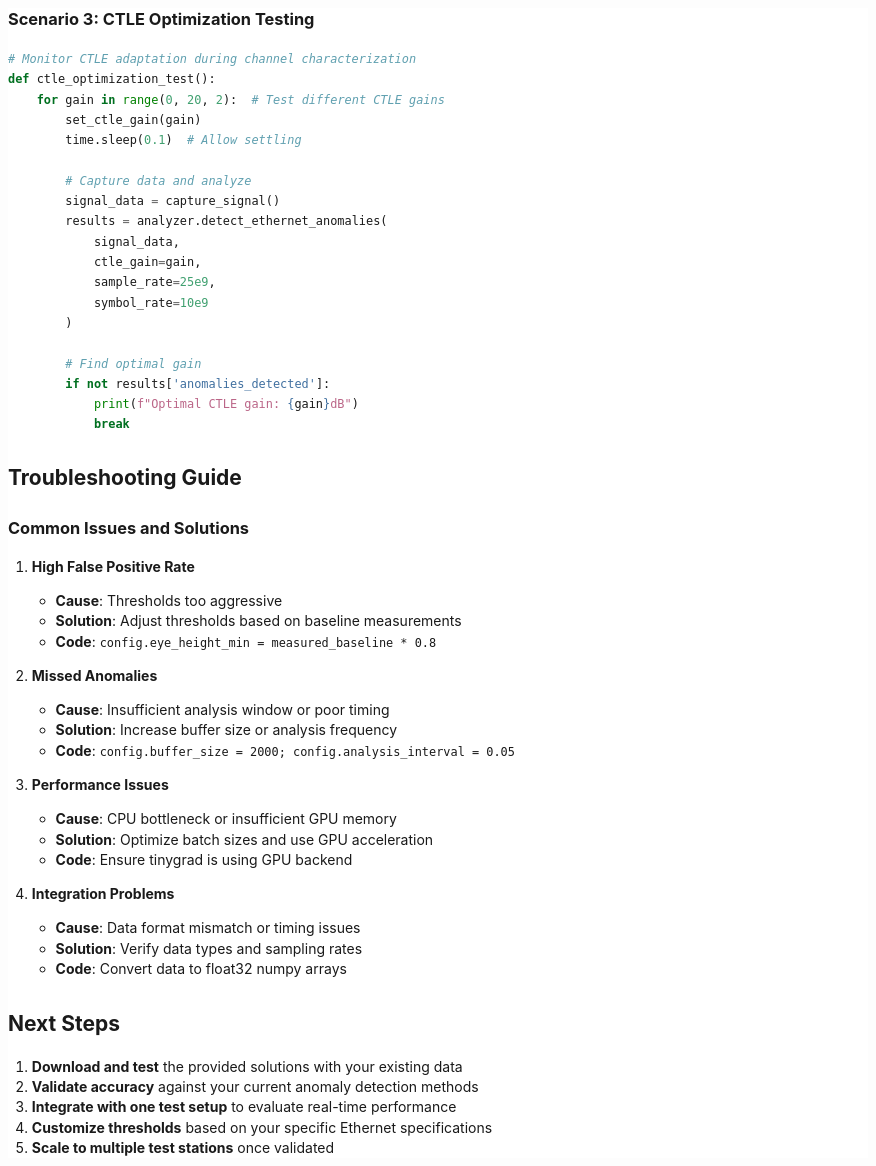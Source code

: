 ### Scenario 3: CTLE Optimization Testing
```python
# Monitor CTLE adaptation during channel characterization
def ctle_optimization_test():
    for gain in range(0, 20, 2):  # Test different CTLE gains
        set_ctle_gain(gain)
        time.sleep(0.1)  # Allow settling
        
        # Capture data and analyze
        signal_data = capture_signal()
        results = analyzer.detect_ethernet_anomalies(
            signal_data, 
            ctle_gain=gain,
            sample_rate=25e9,
            symbol_rate=10e9
        )
        
        # Find optimal gain
        if not results['anomalies_detected']:
            print(f"Optimal CTLE gain: {gain}dB")
            break
```

## Troubleshooting Guide

### Common Issues and Solutions

1. **High False Positive Rate**
   - **Cause**: Thresholds too aggressive
   - **Solution**: Adjust thresholds based on baseline measurements
   - **Code**: `config.eye_height_min = measured_baseline * 0.8`

2. **Missed Anomalies**
   - **Cause**: Insufficient analysis window or poor timing
   - **Solution**: Increase buffer size or analysis frequency
   - **Code**: `config.buffer_size = 2000; config.analysis_interval = 0.05`

3. **Performance Issues**
   - **Cause**: CPU bottleneck or insufficient GPU memory
   - **Solution**: Optimize batch sizes and use GPU acceleration
   - **Code**: Ensure tinygrad is using GPU backend

4. **Integration Problems**
   - **Cause**: Data format mismatch or timing issues
   - **Solution**: Verify data types and sampling rates
   - **Code**: Convert data to float32 numpy arrays

## Next Steps

1. **Download and test** the provided solutions with your existing data
2. **Validate accuracy** against your current anomaly detection methods
3. **Integrate with one test setup** to evaluate real-time performance
4. **Customize thresholds** based on your specific Ethernet specifications
5. **Scale to multiple test stations** once validated

